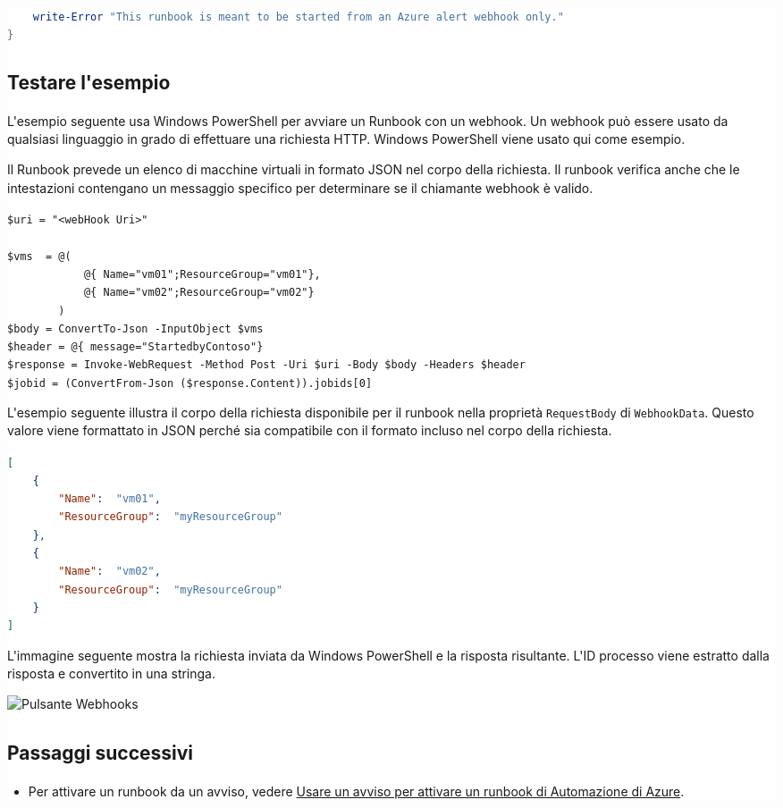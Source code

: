 ```powershell
    write-Error "This runbook is meant to be started from an Azure alert webhook only."
}
```

## <a name="test-the-sample"></a>Testare l'esempio

L'esempio seguente usa Windows PowerShell per avviare un Runbook con un webhook. Un webhook può essere usato da qualsiasi linguaggio in grado di effettuare una richiesta HTTP. Windows PowerShell viene usato qui come esempio.

Il Runbook prevede un elenco di macchine virtuali in formato JSON nel corpo della richiesta. Il runbook verifica anche che le intestazioni contengano un messaggio specifico per determinare se il chiamante webhook è valido.

```azurepowershell-interactive
$uri = "<webHook Uri>"

$vms  = @(
            @{ Name="vm01";ResourceGroup="vm01"},
            @{ Name="vm02";ResourceGroup="vm02"}
        )
$body = ConvertTo-Json -InputObject $vms
$header = @{ message="StartedbyContoso"}
$response = Invoke-WebRequest -Method Post -Uri $uri -Body $body -Headers $header
$jobid = (ConvertFrom-Json ($response.Content)).jobids[0]
```

L'esempio seguente illustra il corpo della richiesta disponibile per il runbook nella proprietà `RequestBody` di `WebhookData`. Questo valore viene formattato in JSON perché sia compatibile con il formato incluso nel corpo della richiesta.

```json
[
    {
        "Name":  "vm01",
        "ResourceGroup":  "myResourceGroup"
    },
    {
        "Name":  "vm02",
        "ResourceGroup":  "myResourceGroup"
    }
]
```

L'immagine seguente mostra la richiesta inviata da Windows PowerShell e la risposta risultante. L'ID processo viene estratto dalla risposta e convertito in una stringa.

![Pulsante Webhooks](media/automation-webhooks/webhook-request-response.png)

## <a name="next-steps"></a>Passaggi successivi

* Per attivare un runbook da un avviso, vedere [Usare un avviso per attivare un runbook di Automazione di Azure](automation-create-alert-triggered-runbook.md).